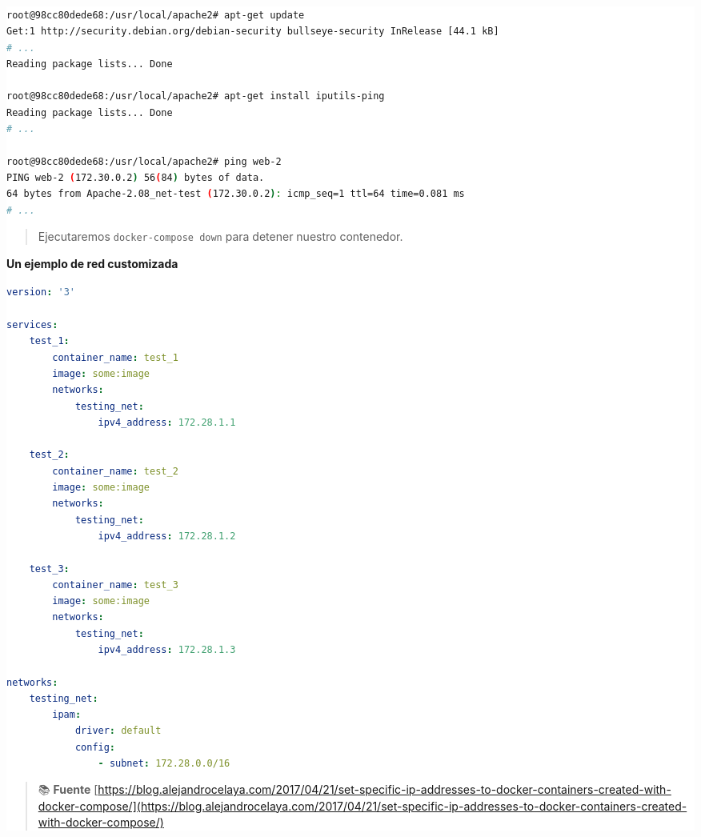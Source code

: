 ```bash
root@98cc80dede68:/usr/local/apache2# apt-get update
Get:1 http://security.debian.org/debian-security bullseye-security InRelease [44.1 kB]
# ...
Reading package lists... Done

root@98cc80dede68:/usr/local/apache2# apt-get install iputils-ping
Reading package lists... Done
# ...

root@98cc80dede68:/usr/local/apache2# ping web-2
PING web-2 (172.30.0.2) 56(84) bytes of data.
64 bytes from Apache-2.08_net-test (172.30.0.2): icmp_seq=1 ttl=64 time=0.081 ms
# ...
```

> Ejecutaremos `docker-compose down` para detener nuestro contenedor.

**Un ejemplo de red customizada**

```yaml
version: '3'

services:
    test_1:
        container_name: test_1
        image: some:image
        networks:
            testing_net:
                ipv4_address: 172.28.1.1

    test_2:
        container_name: test_2
        image: some:image
        networks:
            testing_net:
                ipv4_address: 172.28.1.2

    test_3:
        container_name: test_3
        image: some:image
        networks:
            testing_net:
                ipv4_address: 172.28.1.3

networks:
    testing_net:
        ipam:
            driver: default
            config:
                - subnet: 172.28.0.0/16
```

> 📚 **Fuente** [https://blog.alejandrocelaya.com/2017/04/21/set-specific-ip-addresses-to-docker-containers-created-with-docker-compose/](https://blog.alejandrocelaya.com/2017/04/21/set-specific-ip-addresses-to-docker-containers-created-with-docker-compose/)
